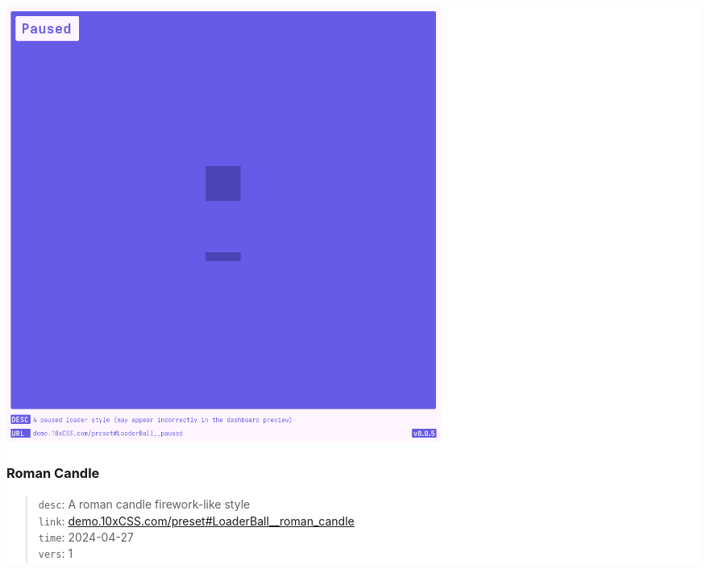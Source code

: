 <img src="./assets/LoaderBall__paused.png" alt="A paused loader style (may appear incorrectly in the dashboard preview)" title="Paused" width="540" />


### Roman Candle
> `desc`: A roman candle firework-like style <br/>
> `link`: [demo.10xCSS.com/preset#LoaderBall__roman_candle](https://demo.10xCSS.com/dashboard/presets?cid=LoaderBall&uid=LoaderBall__roman_candle) <br/>
> `time`: 2024-04-27 <br/>
> `vers`: 1 <br/>
